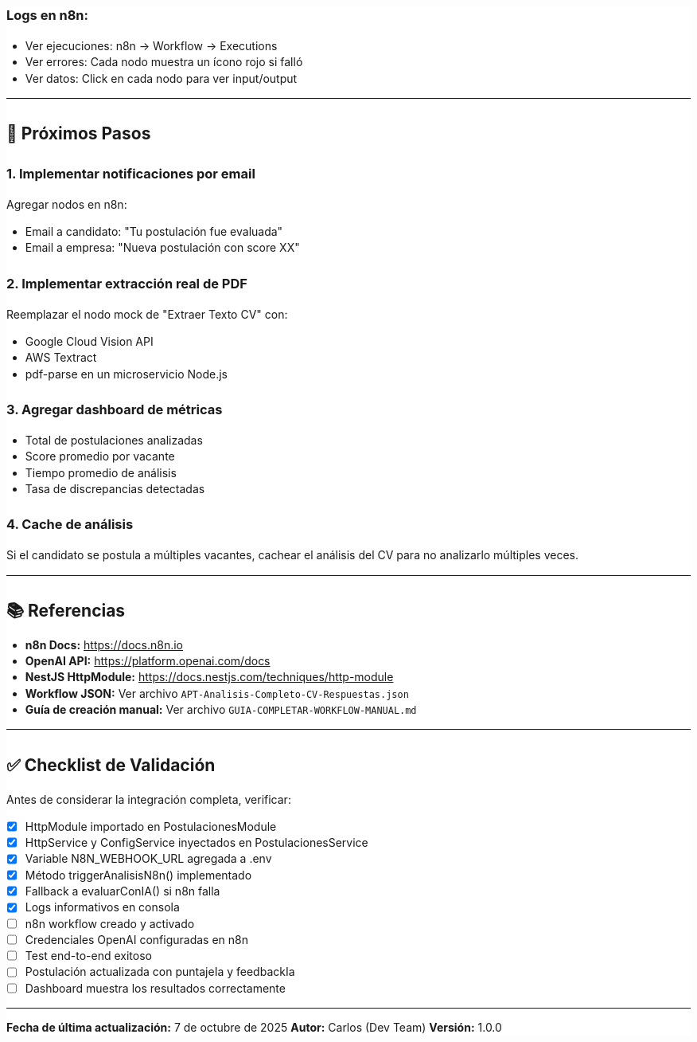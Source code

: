 ### **Logs en n8n:**
- Ver ejecuciones: n8n → Workflow → Executions
- Ver errores: Cada nodo muestra un ícono rojo si falló
- Ver datos: Click en cada nodo para ver input/output

---

## 🚀 Próximos Pasos

### **1. Implementar notificaciones por email**
Agregar nodos en n8n:
- Email a candidato: "Tu postulación fue evaluada"
- Email a empresa: "Nueva postulación con score XX"

### **2. Implementar extracción real de PDF**
Reemplazar el nodo mock de "Extraer Texto CV" con:
- Google Cloud Vision API
- AWS Textract
- pdf-parse en un microservicio Node.js

### **3. Agregar dashboard de métricas**
- Total de postulaciones analizadas
- Score promedio por vacante
- Tiempo promedio de análisis
- Tasa de discrepancias detectadas

### **4. Cache de análisis**
Si el candidato se postula a múltiples vacantes, cachear el análisis del CV para no analizarlo múltiples veces.

---

## 📚 Referencias

- **n8n Docs:** https://docs.n8n.io
- **OpenAI API:** https://platform.openai.com/docs
- **NestJS HttpModule:** https://docs.nestjs.com/techniques/http-module
- **Workflow JSON:** Ver archivo `APT-Analisis-Completo-CV-Respuestas.json`
- **Guía de creación manual:** Ver archivo `GUIA-COMPLETAR-WORKFLOW-MANUAL.md`

---

## ✅ Checklist de Validación

Antes de considerar la integración completa, verificar:

- [x] HttpModule importado en PostulacionesModule
- [x] HttpService y ConfigService inyectados en PostulacionesService
- [x] Variable N8N_WEBHOOK_URL agregada a .env
- [x] Método triggerAnalisisN8n() implementado
- [x] Fallback a evaluarConIA() si n8n falla
- [x] Logs informativos en consola
- [ ] n8n workflow creado y activado
- [ ] Credenciales OpenAI configuradas en n8n
- [ ] Test end-to-end exitoso
- [ ] Postulación actualizada con puntajeIa y feedbackIa
- [ ] Dashboard muestra los resultados correctamente

---

**Fecha de última actualización:** 7 de octubre de 2025
**Autor:** Carlos (Dev Team)
**Versión:** 1.0.0
